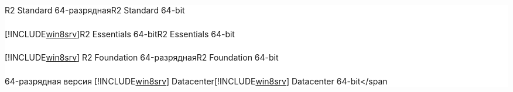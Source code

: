 <span data-ttu-id="9ad9a-365">R2 Standard 64-разрядная</span><span class="sxs-lookup"><span data-stu-id="9ad9a-365">R2 Standard 64-bit</span></span><br /><br /> [!INCLUDE[win8srv](../../includes/win8srv-md.md)]<span data-ttu-id="9ad9a-366">R2 Essentials 64-bit</span><span class="sxs-lookup"><span data-stu-id="9ad9a-366">R2 Essentials 64-bit</span></span><br /><br /> [!INCLUDE[win8srv](../../includes/win8srv-md.md)] <span data-ttu-id="9ad9a-367">R2 Foundation 64-разрядная</span><span class="sxs-lookup"><span data-stu-id="9ad9a-367">R2 Foundation 64-bit</span></span><br /><br /> <span data-ttu-id="9ad9a-368">64-разрядная версия [!INCLUDE[win8srv](../../includes/win8srv-md.md)] Datacenter</span><span class="sxs-lookup"><span data-stu-id="9ad9a-368">[!INCLUDE[win8srv](../../includes/win8srv-md.md)] Datacenter 64-bit</span